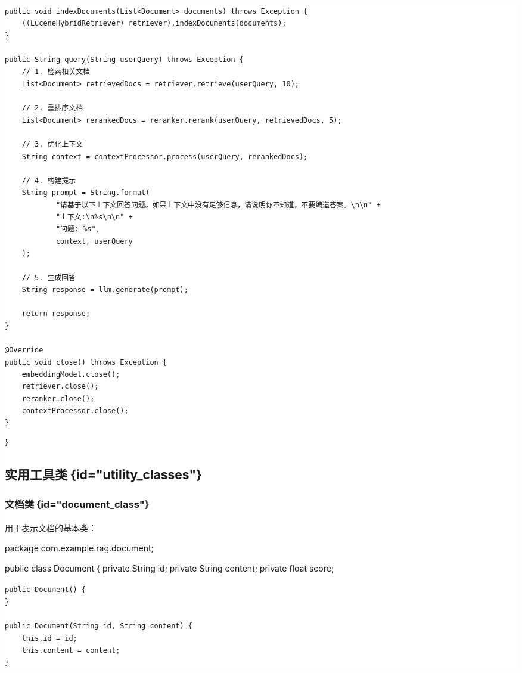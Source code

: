     public void indexDocuments(List<Document> documents) throws Exception {
        ((LuceneHybridRetriever) retriever).indexDocuments(documents);
    }
    
    public String query(String userQuery) throws Exception {
        // 1. 检索相关文档
        List<Document> retrievedDocs = retriever.retrieve(userQuery, 10);
        
        // 2. 重排序文档
        List<Document> rerankedDocs = reranker.rerank(userQuery, retrievedDocs, 5);
        
        // 3. 优化上下文
        String context = contextProcessor.process(userQuery, rerankedDocs);
        
        // 4. 构建提示
        String prompt = String.format(
                "请基于以下上下文回答问题。如果上下文中没有足够信息，请说明你不知道，不要编造答案。\n\n" +
                "上下文:\n%s\n\n" +
                "问题: %s",
                context, userQuery
        );
        
        // 5. 生成回答
        String response = llm.generate(prompt);
        
        return response;
    }
    
    @Override
    public void close() throws Exception {
        embeddingModel.close();
        retriever.close();
        reranker.close();
        contextProcessor.close();
    }
}
</code-block>

## 实用工具类 {id="utility_classes"}

### 文档类 {id="document_class"}

用于表示文档的基本类：

<code-block collapsible="true" lang="java">
package com.example.rag.document;

public class Document {
    private String id;
    private String content;
    private float score;
    
    public Document() {
    }
    
    public Document(String id, String content) {
        this.id = id;
        this.content = content;
    }
    